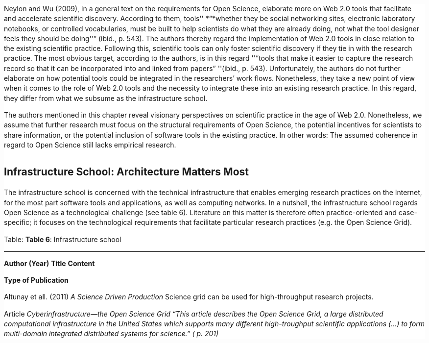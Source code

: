 Neylon and Wu (2009), in a general text on the requirements for Open
Science, elaborate more on Web 2.0 tools that facilitate and accelerate
scientific discovery. According to them, tools'' *“*whether they be
social networking sites, electronic laboratory notebooks, or controlled
vocabularies, must be built to help scientists do what they are already
doing, not what the tool designer feels they should be doing''” (ibid.,
p. 543). The authors thereby regard the implementation of Web 2.0 tools
in close relation to the existing scientific practice. Following this,
scientific tools can only foster scientific discovery if they tie in
with the research practice. The most obvious target, according to the
authors, is in this regard ''“tools that make it easier to capture the
research record so that it can be incorporated into and linked from
papers” ''(ibid., p. 543). Unfortunately, the authors do not further
elaborate on how potential tools could be integrated in the researchers’
work flows. Nonetheless, they take a new point of view when it comes to
the role of Web 2.0 tools and the necessity to integrate these into an
existing research practice. In this regard, they differ from what we
subsume as the infrastructure school.

The authors mentioned in this chapter reveal visionary perspectives on
scientific practice in the age of Web 2.0. Nonetheless, we assume that
further research must focus on the structural requirements of Open
Science, the potential incentives for scientists to share information,
or the potential inclusion of software tools in the existing practice.
In other words: The assumed coherence in regard to Open Science still
lacks empirical research.

## Infrastructure School: Architecture Matters Most

The infrastructure school is concerned with the technical infrastructure
that enables emerging research practices on the Internet, for the most
part software tools and applications, as well as computing networks. In
a nutshell, the infrastructure school regards Open Science as a
technological challenge (see table 6). Literature on this matter is therefore often
practice-oriented and case-specific; it focuses on the technological
requirements that facilitate particular research practices (e.g. the
Open Science Grid).

Table: **Table 6**: Infrastructure school

------------------------- ----------------------------------------------------------- --------------------------------------------------------------------------------------------------------------------------------------------------------------------------------------------------------------------------------------------------------------------------------------------------------------------------------------------------------------------------------------------------------------------------------
**Author (Year)**         **Title**                                                   **Content**
                                                                                        
**Type of Publication**                                                               

Altunay et all. (2011)    *A Science Driven Production*                               Science grid can be used for high-throughput research projects.
                                                                                        
Article                   *Cyberinfrastructure—the Open Science Grid*                 *“This article describes the Open Science Grid, a large distributed computational infrastructure in the United States which supports many different high-troughput scientific applications (...) to form multi-domain integrated distributed systems for science.” ( p. 201)*
